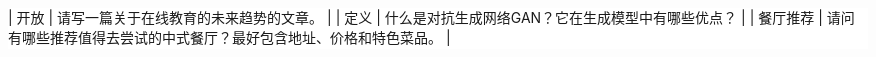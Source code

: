 | 开放                   | 请写一篇关于在线教育的未来趋势的文章。                                                                                        |
| 定义                   | 什么是对抗生成网络GAN？它在生成模型中有哪些优点？                                                                           |
| 餐厅推荐           | 请问有哪些推荐值得去尝试的中式餐厅？最好包含地址、价格和特色菜品。                                                                                                                                                                                                                                                                                                                                                                                                                                                                                                                                                                                                                                                                                                                                                                                                                                                                                                                                                                                                                                                                                                                                                                                                                                                                                                                                                                                                                                                                                                                                                                                                                                                                                                                                                                                                                                                                                                                                                                                                                                                                                                                                                                                                                                                                                                                                                                                                                                                                                                                                                                                                                                                                                                                                                                                                                                                                                                                                                                                                                                                                                                                                                                                                                                                                                       |
